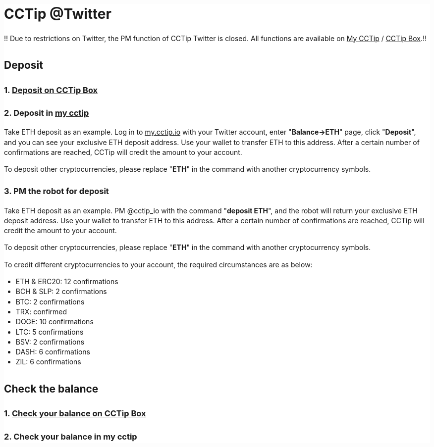 # CCTip @Twitter

‼ Due to restrictions on Twitter, the PM function of CCTip Twitter is closed. All functions are available on [My CCTip](../faq/i-cant-log-in-to-my.cctip.io.-what-should-i-do.md) / [CCTip Box](https://my.cctip.io/download).‼ 

## Deposit

### 1. [Deposit on CCTip Box ](https://doc.cctip.io/cctipbox-guide#how-to-deposit-coins-tokens)

### 2. Deposit in [my cctip](https://my.cctip.io/telegram/dashboard)

Take ETH deposit as an example. Log in to [my.cctip.io](https://my.cctip.io/) with your Twitter account, enter "**Balance-&gt;ETH**" page, click "**Deposit**", and you can see your exclusive ETH deposit address. Use your wallet to transfer ETH to this address. After a certain number of confirmations are reached, CCTip will credit the amount to your account.

To deposit other cryptocurrencies, please replace "**ETH**" in the command with another cryptocurrency symbols.

### 3. PM the robot for deposit

Take ETH deposit as an example. PM @cctip\_io with the command "**deposit ETH**", and the robot will return your exclusive ETH deposit address. Use your wallet to transfer ETH to this address. After a certain number of confirmations are reached, CCTip will credit the amount to your account.

To deposit other cryptocurrencies, please replace "**ETH**" in the command with another cryptocurrency symbols.

To credit different cryptocurrencies to your account, the required circumstances are as below:

* ETH & ERC20: 12 confirmations   
* BCH & SLP: 2 confirmations   
* BTC: 2 confirmations
* TRX: confirmed
* DOGE: 10 confirmations
* LTC: 5 confirmations
* BSV: 2 confirmations   
* DASH: 6 confirmations   
* ZIL: 6 confirmations   

## Check the balance

### 1. [Check your balance on CCTip Box](https://my.cctip.io/download)

### 2. Check your balance in my cctip

